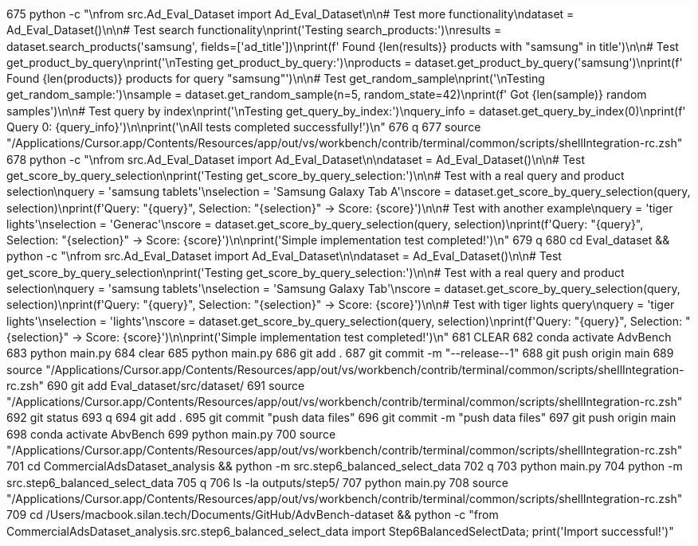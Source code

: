   675  python -c "\nfrom src.Ad_Eval_Dataset import Ad_Eval_Dataset\n\n# Test more functionality\ndataset = Ad_Eval_Dataset()\n\n# Test search functionality\nprint('Testing search_products:')\nresults = dataset.search_products('samsung', fields=['ad_title'])\nprint(f'  Found {len(results)} products with \"samsung\" in title')\n\n# Test get_product_by_query\nprint('\\nTesting get_product_by_query:')\nproducts = dataset.get_product_by_query('samsung')\nprint(f'  Found {len(products)} products for query \"samsung\"')\n\n# Test get_random_sample\nprint('\\nTesting get_random_sample:')\nsample = dataset.get_random_sample(n=5, random_state=42)\nprint(f'  Got {len(sample)} random samples')\n\n# Test query by index\nprint('\\nTesting get_query_by_index:')\nquery_info = dataset.get_query_by_index(0)\nprint(f'  Query 0: {query_info}')\n\nprint('\\nAll tests completed successfully!')\n"
  676  q
  677  source "/Applications/Cursor.app/Contents/Resources/app/out/vs/workbench/contrib/terminal/common/scripts/shellIntegration-rc.zsh"
  678  python -c "\nfrom src.Ad_Eval_Dataset import Ad_Eval_Dataset\n\ndataset = Ad_Eval_Dataset()\n\n# Test get_score_by_query_selection\nprint('Testing get_score_by_query_selection:')\n\n# Test with a real query and product selection\nquery = 'samsung tablets'\nselection = 'Samsung Galaxy Tab A'\nscore = dataset.get_score_by_query_selection(query, selection)\nprint(f'Query: \"{query}\", Selection: \"{selection}\" -> Score: {score}')\n\n# Test with another example\nquery = 'tiger lights'\nselection = 'Generac'\nscore = dataset.get_score_by_query_selection(query, selection)\nprint(f'Query: \"{query}\", Selection: \"{selection}\" -> Score: {score}')\n\nprint('Simple implementation test completed!')\n"
  679  q
  680  cd Eval_dataset && python -c "\nfrom src.Ad_Eval_Dataset import Ad_Eval_Dataset\n\ndataset = Ad_Eval_Dataset()\n\n# Test get_score_by_query_selection\nprint('Testing get_score_by_query_selection:')\n\n# Test with a real query and product selection\nquery = 'samsung tablets'\nselection = 'Samsung Galaxy Tab'\nscore = dataset.get_score_by_query_selection(query, selection)\nprint(f'Query: \"{query}\", Selection: \"{selection}\" -> Score: {score}')\n\n# Test with tiger lights query\nquery = 'tiger lights'\nselection = 'lights'\nscore = dataset.get_score_by_query_selection(query, selection)\nprint(f'Query: \"{query}\", Selection: \"{selection}\" -> Score: {score}')\n\nprint('Simple implementation test completed!')\n"
  681  CLEAR
  682  conda activate AdvBench
  683  python main.py
  684  clear
  685  python main.py
  686  git add .
  687  git commit -m "--release--1"
  688  git push origin main
  689  source "/Applications/Cursor.app/Contents/Resources/app/out/vs/workbench/contrib/terminal/common/scripts/shellIntegration-rc.zsh"
  690  git add Eval_dataset/src/dataset/
  691  source "/Applications/Cursor.app/Contents/Resources/app/out/vs/workbench/contrib/terminal/common/scripts/shellIntegration-rc.zsh"
  692  git status
  693  q
  694  git add .
  695  git commit "push data files"
  696  git commit -m "push data files"
  697  git push origin main
  698  conda activate AbvBench
  699  python main.py
  700  source "/Applications/Cursor.app/Contents/Resources/app/out/vs/workbench/contrib/terminal/common/scripts/shellIntegration-rc.zsh"
  701  cd CommercialAdsDataset_analysis && python -m src.step6_balanced_select_data
  702  q
  703  python main.py
  704  python -m src.step6_balanced_select_data
  705  q
  706  ls -la outputs/step5/
  707  python main.py
  708  source "/Applications/Cursor.app/Contents/Resources/app/out/vs/workbench/contrib/terminal/common/scripts/shellIntegration-rc.zsh"
  709  cd /Users/macbook.silan.tech/Documents/GitHub/AdvBench-dataset && python -c "from CommercialAdsDataset_analysis.src.step6_balanced_select_data import Step6BalancedSelectData; print('Import successful!')"